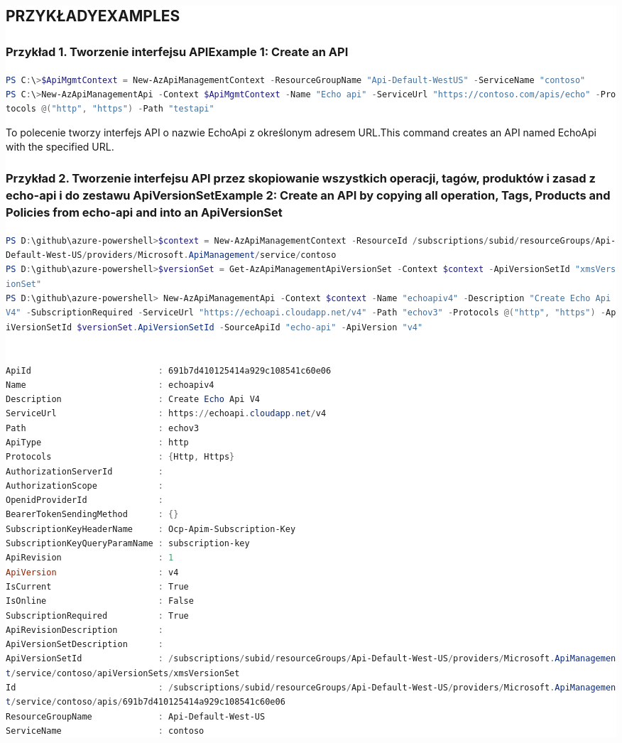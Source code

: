 ## <span data-ttu-id="ee749-107">PRZYKŁADY</span><span class="sxs-lookup"><span data-stu-id="ee749-107">EXAMPLES</span></span>

### <span data-ttu-id="ee749-108">Przykład 1. Tworzenie interfejsu API</span><span class="sxs-lookup"><span data-stu-id="ee749-108">Example 1: Create an API</span></span>
```powershell
PS C:\>$ApiMgmtContext = New-AzApiManagementContext -ResourceGroupName "Api-Default-WestUS" -ServiceName "contoso"
PS C:\>New-AzApiManagementApi -Context $ApiMgmtContext -Name "Echo api" -ServiceUrl "https://contoso.com/apis/echo" -Protocols @("http", "https") -Path "testapi"
```

<span data-ttu-id="ee749-109">To polecenie tworzy interfejs API o nazwie EchoApi z określonym adresem URL.</span><span class="sxs-lookup"><span data-stu-id="ee749-109">This command creates an API named EchoApi with the specified URL.</span></span>

### <span data-ttu-id="ee749-110">Przykład 2. Tworzenie interfejsu API przez skopiowanie wszystkich operacji, tagów, produktów i zasad z echo-api i do zestawu ApiVersionSet</span><span class="sxs-lookup"><span data-stu-id="ee749-110">Example 2: Create an API by copying all operation, Tags, Products and Policies from echo-api and into an ApiVersionSet</span></span>
```powershell
PS D:\github\azure-powershell>$context = New-AzApiManagementContext -ResourceId /subscriptions/subid/resourceGroups/Api-Default-West-US/providers/Microsoft.ApiManagement/service/contoso
PS D:\github\azure-powershell>$versionSet = Get-AzApiManagementApiVersionSet -Context $context -ApiVersionSetId "xmsVersionSet"
PS D:\github\azure-powershell> New-AzApiManagementApi -Context $context -Name "echoapiv4" -Description "Create Echo Api V4" -SubscriptionRequired -ServiceUrl "https://echoapi.cloudapp.net/v4" -Path "echov3" -Protocols @("http", "https") -ApiVersionSetId $versionSet.ApiVersionSetId -SourceApiId "echo-api" -ApiVersion "v4"


ApiId                         : 691b7d410125414a929c108541c60e06
Name                          : echoapiv4
Description                   : Create Echo Api V4
ServiceUrl                    : https://echoapi.cloudapp.net/v4 
Path                          : echov3
ApiType                       : http
Protocols                     : {Http, Https}
AuthorizationServerId         :
AuthorizationScope            :
OpenidProviderId              :
BearerTokenSendingMethod      : {}
SubscriptionKeyHeaderName     : Ocp-Apim-Subscription-Key
SubscriptionKeyQueryParamName : subscription-key
ApiRevision                   : 1
ApiVersion                    : v4
IsCurrent                     : True
IsOnline                      : False
SubscriptionRequired          : True
ApiRevisionDescription        :
ApiVersionSetDescription      :
ApiVersionSetId               : /subscriptions/subid/resourceGroups/Api-Default-West-US/providers/Microsoft.ApiManagement/service/contoso/apiVersionSets/xmsVersionSet
Id                            : /subscriptions/subid/resourceGroups/Api-Default-West-US/providers/Microsoft.ApiManagement/service/contoso/apis/691b7d410125414a929c108541c60e06    
ResourceGroupName             : Api-Default-West-US
ServiceName                   : contoso
```

